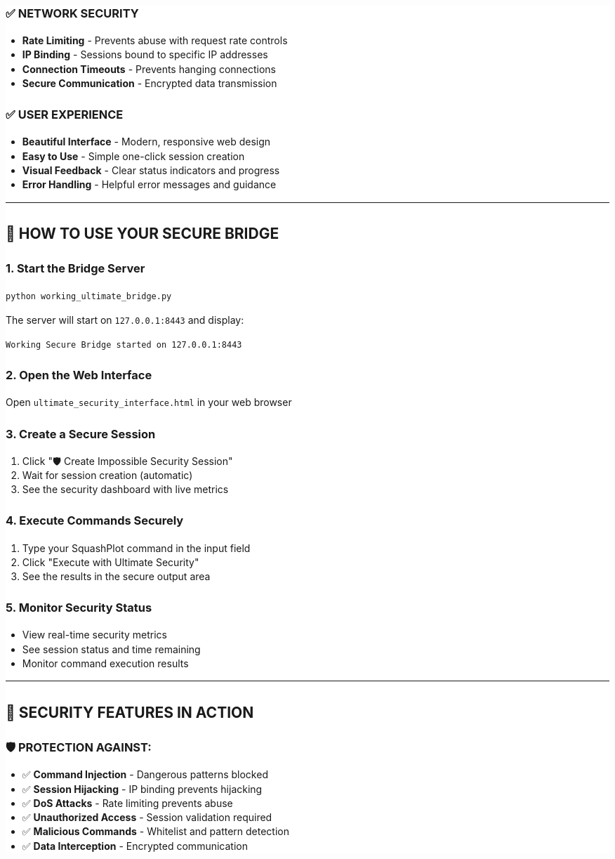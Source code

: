 ### **✅ NETWORK SECURITY**
- **Rate Limiting** - Prevents abuse with request rate controls
- **IP Binding** - Sessions bound to specific IP addresses
- **Connection Timeouts** - Prevents hanging connections
- **Secure Communication** - Encrypted data transmission

### **✅ USER EXPERIENCE**
- **Beautiful Interface** - Modern, responsive web design
- **Easy to Use** - Simple one-click session creation
- **Visual Feedback** - Clear status indicators and progress
- **Error Handling** - Helpful error messages and guidance

---

## 🚀 **HOW TO USE YOUR SECURE BRIDGE**

### **1. Start the Bridge Server**
```bash
python working_ultimate_bridge.py
```
The server will start on `127.0.0.1:8443` and display:
```
Working Secure Bridge started on 127.0.0.1:8443
```

### **2. Open the Web Interface**
Open `ultimate_security_interface.html` in your web browser

### **3. Create a Secure Session**
1. Click "🛡️ Create Impossible Security Session"
2. Wait for session creation (automatic)
3. See the security dashboard with live metrics

### **4. Execute Commands Securely**
1. Type your SquashPlot command in the input field
2. Click "Execute with Ultimate Security"
3. See the results in the secure output area

### **5. Monitor Security Status**
- View real-time security metrics
- See session status and time remaining
- Monitor command execution results

---

## 🎯 **SECURITY FEATURES IN ACTION**

### **🛡️ PROTECTION AGAINST:**
- ✅ **Command Injection** - Dangerous patterns blocked
- ✅ **Session Hijacking** - IP binding prevents hijacking
- ✅ **DoS Attacks** - Rate limiting prevents abuse
- ✅ **Unauthorized Access** - Session validation required
- ✅ **Malicious Commands** - Whitelist and pattern detection
- ✅ **Data Interception** - Encrypted communication
